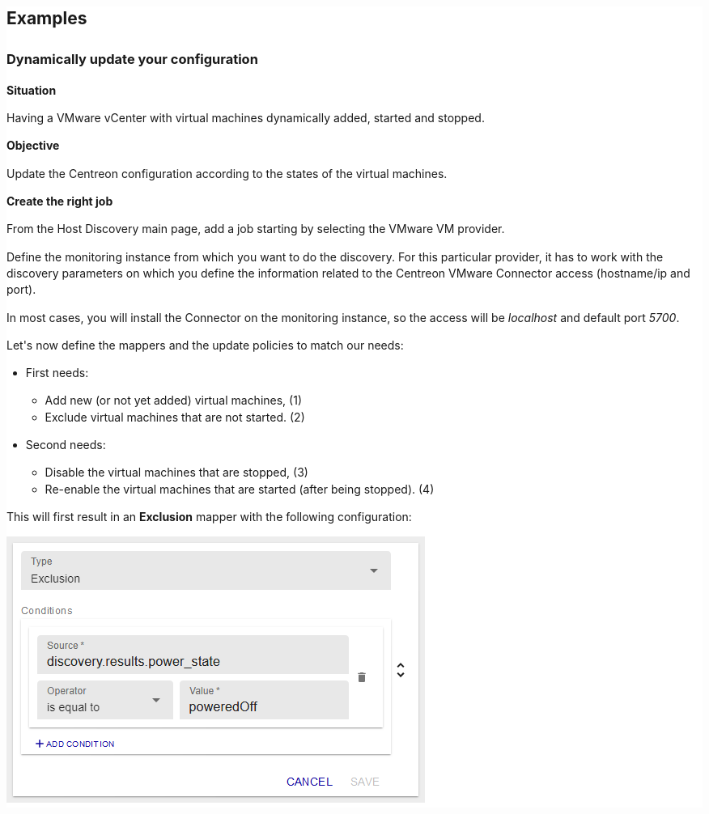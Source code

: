
## Examples

### Dynamically update your configuration

**Situation**

Having a VMware vCenter with virtual machines dynamically added, started and
stopped.

**Objective**

Update the Centreon configuration according to the states of the virtual
machines.

**Create the right job**

From the Host Discovery main page, add a job starting by selecting the VMware VM
provider.

Define the monitoring instance from which you want to do the discovery. For this
particular provider, it has to work with the discovery parameters on which you
define the information related to the Centreon VMware Connector access
(hostname/ip and port).

In most cases, you will install the Connector on the monitoring instance, so the
access will be *localhost* and default port *5700*.

Let's now define the mappers and the update policies to match our needs:

  - First needs:
    - Add new (or not yet added) virtual machines, (1)
    - Exclude virtual machines that are not started. (2)

  - Second needs:
    - Disable the virtual machines that are stopped, (3)
    - Re-enable the virtual machines that are started (after being stopped). (4)

This will first result in an **Exclusion** mapper with the following
configuration:

![image](../../assets/monitoring/discovery/host-discovery-exclude-powered-off.png)
